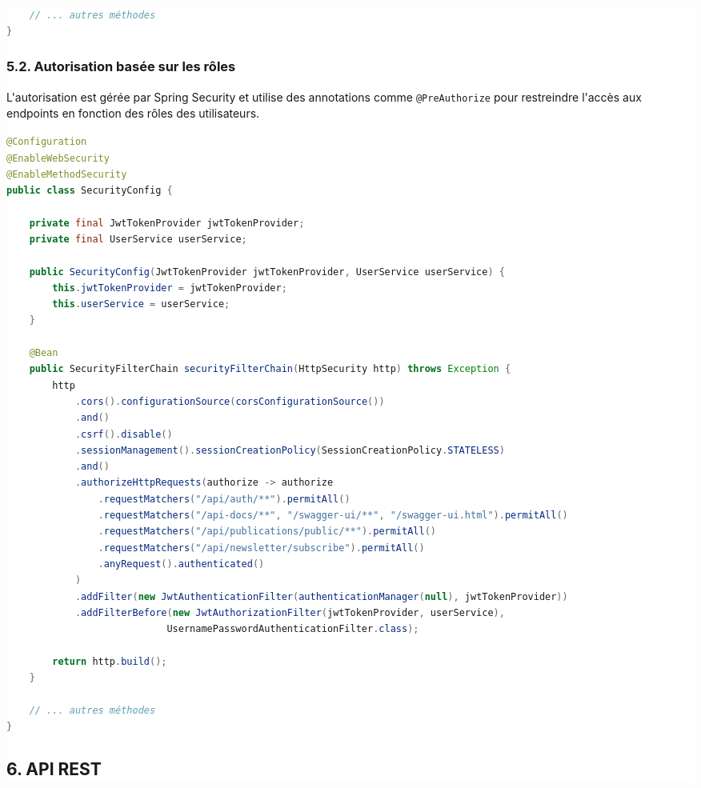 ```java
    // ... autres méthodes
}
```

### 5.2. Autorisation basée sur les rôles

L'autorisation est gérée par Spring Security et utilise des annotations comme `@PreAuthorize` pour restreindre l'accès aux endpoints en fonction des rôles des utilisateurs.

```java
@Configuration
@EnableWebSecurity
@EnableMethodSecurity
public class SecurityConfig {

    private final JwtTokenProvider jwtTokenProvider;
    private final UserService userService;

    public SecurityConfig(JwtTokenProvider jwtTokenProvider, UserService userService) {
        this.jwtTokenProvider = jwtTokenProvider;
        this.userService = userService;
    }

    @Bean
    public SecurityFilterChain securityFilterChain(HttpSecurity http) throws Exception {
        http
            .cors().configurationSource(corsConfigurationSource())
            .and()
            .csrf().disable()
            .sessionManagement().sessionCreationPolicy(SessionCreationPolicy.STATELESS)
            .and()
            .authorizeHttpRequests(authorize -> authorize
                .requestMatchers("/api/auth/**").permitAll()
                .requestMatchers("/api-docs/**", "/swagger-ui/**", "/swagger-ui.html").permitAll()
                .requestMatchers("/api/publications/public/**").permitAll()
                .requestMatchers("/api/newsletter/subscribe").permitAll()
                .anyRequest().authenticated()
            )
            .addFilter(new JwtAuthenticationFilter(authenticationManager(null), jwtTokenProvider))
            .addFilterBefore(new JwtAuthorizationFilter(jwtTokenProvider, userService), 
                            UsernamePasswordAuthenticationFilter.class);
        
        return http.build();
    }

    // ... autres méthodes
}
```

## 6. API REST
